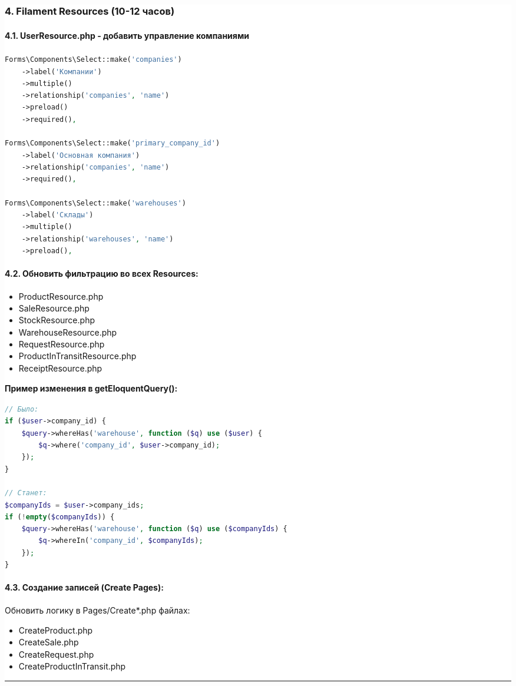 ### **4. Filament Resources (10-12 часов)**

#### **4.1. UserResource.php - добавить управление компаниями**
```php
Forms\Components\Select::make('companies')
    ->label('Компании')
    ->multiple()
    ->relationship('companies', 'name')
    ->preload()
    ->required(),

Forms\Components\Select::make('primary_company_id')
    ->label('Основная компания')
    ->relationship('companies', 'name')
    ->required(),

Forms\Components\Select::make('warehouses')
    ->label('Склады')
    ->multiple()
    ->relationship('warehouses', 'name')
    ->preload(),
```

#### **4.2. Обновить фильтрацию во всех Resources:**
- ProductResource.php
- SaleResource.php
- StockResource.php
- WarehouseResource.php
- RequestResource.php
- ProductInTransitResource.php
- ReceiptResource.php

**Пример изменения в getEloquentQuery():**
```php
// Было:
if ($user->company_id) {
    $query->whereHas('warehouse', function ($q) use ($user) {
        $q->where('company_id', $user->company_id);
    });
}

// Станет:
$companyIds = $user->company_ids;
if (!empty($companyIds)) {
    $query->whereHas('warehouse', function ($q) use ($companyIds) {
        $q->whereIn('company_id', $companyIds);
    });
}
```

#### **4.3. Создание записей (Create Pages):**
Обновить логику в Pages/Create*.php файлах:
- CreateProduct.php
- CreateSale.php
- CreateRequest.php
- CreateProductInTransit.php

---